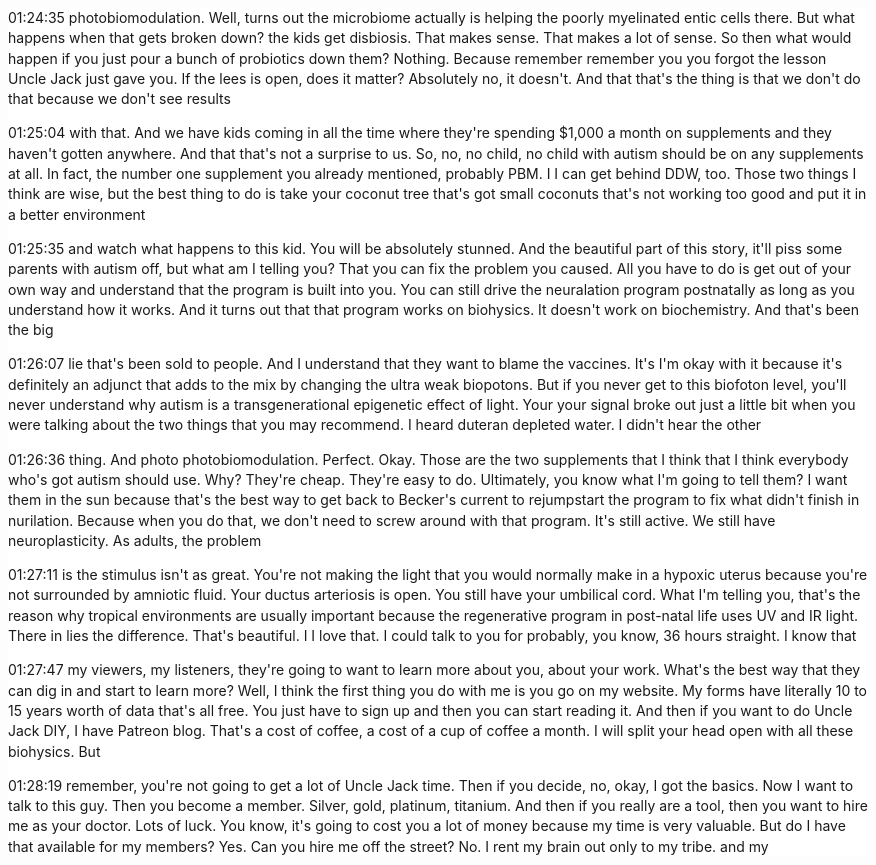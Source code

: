 01:24:35	photobiomodulation. Well, turns out the microbiome actually is helping the poorly myelinated entic cells there. But what happens when that gets broken down? the kids get disbiosis. That makes sense. That makes a lot of sense. So then what would happen if you just pour a bunch of probiotics down them? Nothing. Because remember remember you you forgot the lesson Uncle Jack just gave you. If the lees is open, does it matter? Absolutely no, it doesn't. And that that's the thing is that we don't do that because we don't see results

01:25:04	with that. And we have kids coming in all the time where they're spending $1,000 a month on supplements and they haven't gotten anywhere. And that that's not a surprise to us. So, no, no child, no child with autism should be on any supplements at all. In fact, the number one supplement you already mentioned, probably PBM. I I can get behind DDW, too. Those two things I think are wise, but the best thing to do is take your coconut tree that's got small coconuts that's not working too good and put it in a better environment

01:25:35	and watch what happens to this kid. You will be absolutely stunned. And the beautiful part of this story, it'll piss some parents with autism off, but what am I telling you? That you can fix the problem you caused. All you have to do is get out of your own way and understand that the program is built into you. You can still drive the neuralation program postnatally as long as you understand how it works. And it turns out that that program works on biohysics. It doesn't work on biochemistry. And that's been the big

01:26:07	lie that's been sold to people. And I understand that they want to blame the vaccines. It's I'm okay with it because it's definitely an adjunct that adds to the mix by changing the ultra weak biopotons. But if you never get to this biofoton level, you'll never understand why autism is a transgenerational epigenetic effect of light. Your your signal broke out just a little bit when you were talking about the two things that you may recommend. I heard duteran depleted water. I didn't hear the other

01:26:36	thing. And photo photobiomodulation. Perfect. Okay. Those are the two supplements that I think that I think everybody who's got autism should use. Why? They're cheap. They're easy to do. Ultimately, you know what I'm going to tell them? I want them in the sun because that's the best way to get back to Becker's current to rejumpstart the program to fix what didn't finish in nurilation. Because when you do that, we don't need to screw around with that program. It's still active. We still have neuroplasticity. As adults, the problem

01:27:11	is the stimulus isn't as great. You're not making the light that you would normally make in a hypoxic uterus because you're not surrounded by amniotic fluid. Your ductus arteriosis is open. You still have your umbilical cord. What I'm telling you, that's the reason why tropical environments are usually important because the regenerative program in post-natal life uses UV and IR light. There in lies the difference. That's beautiful. I I love that. I could talk to you for probably, you know, 36 hours straight. I know that

01:27:47	my viewers, my listeners, they're going to want to learn more about you, about your work. What's the best way that they can dig in and start to learn more? Well, I think the first thing you do with me is you go on my website. My forms have literally 10 to 15 years worth of data that's all free. You just have to sign up and then you can start reading it. And then if you want to do Uncle Jack DIY, I have Patreon blog. That's a cost of coffee, a cost of a cup of coffee a month. I will split your head open with all these biohysics. But

01:28:19	remember, you're not going to get a lot of Uncle Jack time. Then if you decide, no, okay, I got the basics. Now I want to talk to this guy. Then you become a member. Silver, gold, platinum, titanium. And then if you really are a tool, then you want to hire me as your doctor. Lots of luck. You know, it's going to cost you a lot of money because my time is very valuable. But do I have that available for my members? Yes. Can you hire me off the street? No. I rent my brain out only to my tribe. and my
